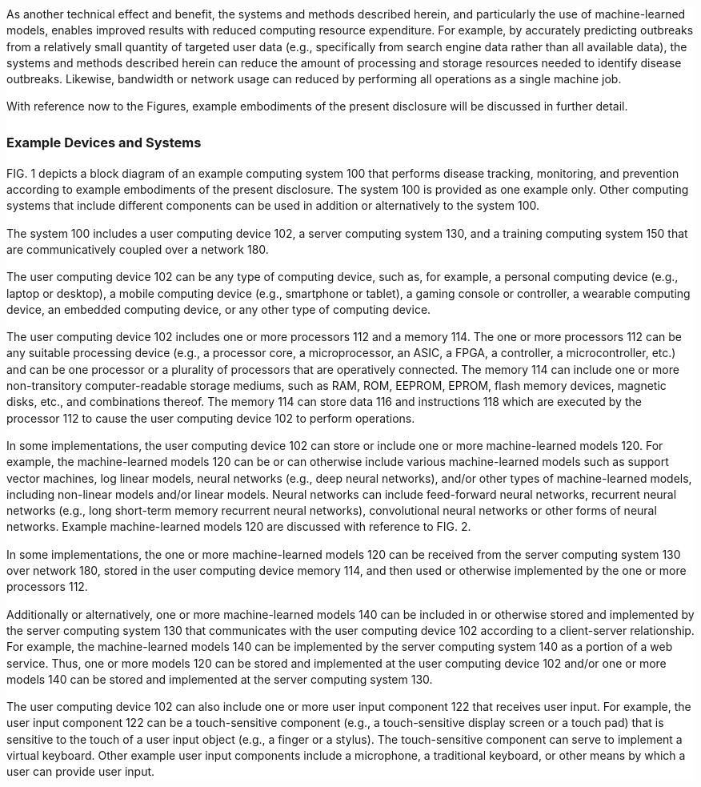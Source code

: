 As another technical effect and benefit, the systems and methods described herein, and particularly the use of machine-learned models, enables improved results with reduced computing resource expenditure. For example, by accurately predicting outbreaks from a relatively small quantity of targeted user data (e.g., specifically from search engine data rather than all available data), the systems and methods described herein can reduce the amount of processing and storage resources needed to identify disease outbreaks. Likewise, bandwidth or network usage can reduced by performing all operations as a single machine job.

With reference now to the Figures, example embodiments of the present disclosure will be discussed in further detail.

### Example Devices and Systems

FIG. 1 depicts a block diagram of an example computing system 100 that performs disease tracking, monitoring, and prevention according to example embodiments of the present disclosure. The system 100 is provided as one example only. Other computing systems that include different components can be used in addition or alternatively to the system 100.

The system 100 includes a user computing device 102, a server computing system 130, and a training computing system 150 that are communicatively coupled over a network 180.

The user computing device 102 can be any type of computing device, such as, for example, a personal computing device (e.g., laptop or desktop), a mobile computing device (e.g., smartphone or tablet), a gaming console or controller, a wearable computing device, an embedded computing device, or any other type of computing device.

The user computing device 102 includes one or more processors 112 and a memory 114. The one or more processors 112 can be any suitable processing device (e.g., a processor core, a microprocessor, an ASIC, a FPGA, a controller, a microcontroller, etc.) and can be one processor or a plurality of processors that are operatively connected. The memory 114 can include one or more non-transitory computer-readable storage mediums, such as RAM, ROM, EEPROM, EPROM, flash memory devices, magnetic disks, etc., and combinations thereof. The memory 114 can store data 116 and instructions 118 which are executed by the processor 112 to cause the user computing device 102 to perform operations.

In some implementations, the user computing device 102 can store or include one or more machine-learned models 120. For example, the machine-learned models 120 can be or can otherwise include various machine-learned models such as support vector machines, log linear models, neural networks (e.g., deep neural networks), and/or other types of machine-learned models, including non-linear models and/or linear models. Neural networks can include feed-forward neural networks, recurrent neural networks (e.g., long short-term memory recurrent neural networks), convolutional neural networks or other forms of neural networks. Example machine-learned models 120 are discussed with reference to FIG. 2.

In some implementations, the one or more machine-learned models 120 can be received from the server computing system 130 over network 180, stored in the user computing device memory 114, and then used or otherwise implemented by the one or more processors 112.

Additionally or alternatively, one or more machine-learned models 140 can be included in or otherwise stored and implemented by the server computing system 130 that communicates with the user computing device 102 according to a client-server relationship. For example, the machine-learned models 140 can be implemented by the server computing system 140 as a portion of a web service. Thus, one or more models 120 can be stored and implemented at the user computing device 102 and/or one or more models 140 can be stored and implemented at the server computing system 130.

The user computing device 102 can also include one or more user input component 122 that receives user input. For example, the user input component 122 can be a touch-sensitive component (e.g., a touch-sensitive display screen or a touch pad) that is sensitive to the touch of a user input object (e.g., a finger or a stylus). The touch-sensitive component can serve to implement a virtual keyboard. Other example user input components include a microphone, a traditional keyboard, or other means by which a user can provide user input.
